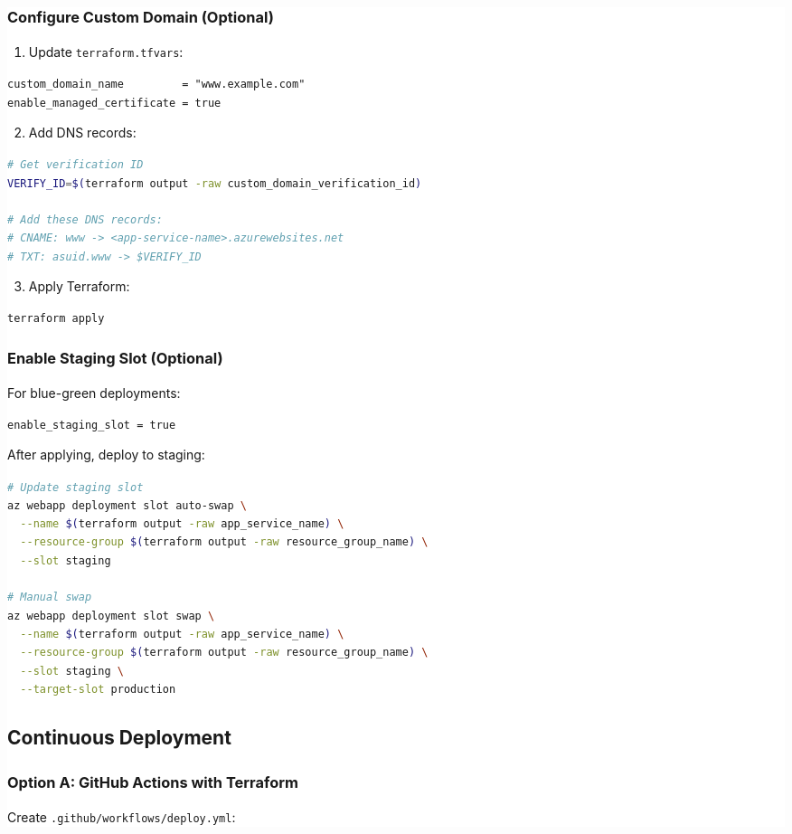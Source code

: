 ### Configure Custom Domain (Optional)

1. Update `terraform.tfvars`:

```hcl
custom_domain_name         = "www.example.com"
enable_managed_certificate = true
```

2. Add DNS records:

```bash
# Get verification ID
VERIFY_ID=$(terraform output -raw custom_domain_verification_id)

# Add these DNS records:
# CNAME: www -> <app-service-name>.azurewebsites.net
# TXT: asuid.www -> $VERIFY_ID
```

3. Apply Terraform:

```bash
terraform apply
```

### Enable Staging Slot (Optional)

For blue-green deployments:

```hcl
enable_staging_slot = true
```

After applying, deploy to staging:

```bash
# Update staging slot
az webapp deployment slot auto-swap \
  --name $(terraform output -raw app_service_name) \
  --resource-group $(terraform output -raw resource_group_name) \
  --slot staging

# Manual swap
az webapp deployment slot swap \
  --name $(terraform output -raw app_service_name) \
  --resource-group $(terraform output -raw resource_group_name) \
  --slot staging \
  --target-slot production
```

## Continuous Deployment

### Option A: GitHub Actions with Terraform

Create `.github/workflows/deploy.yml`:
